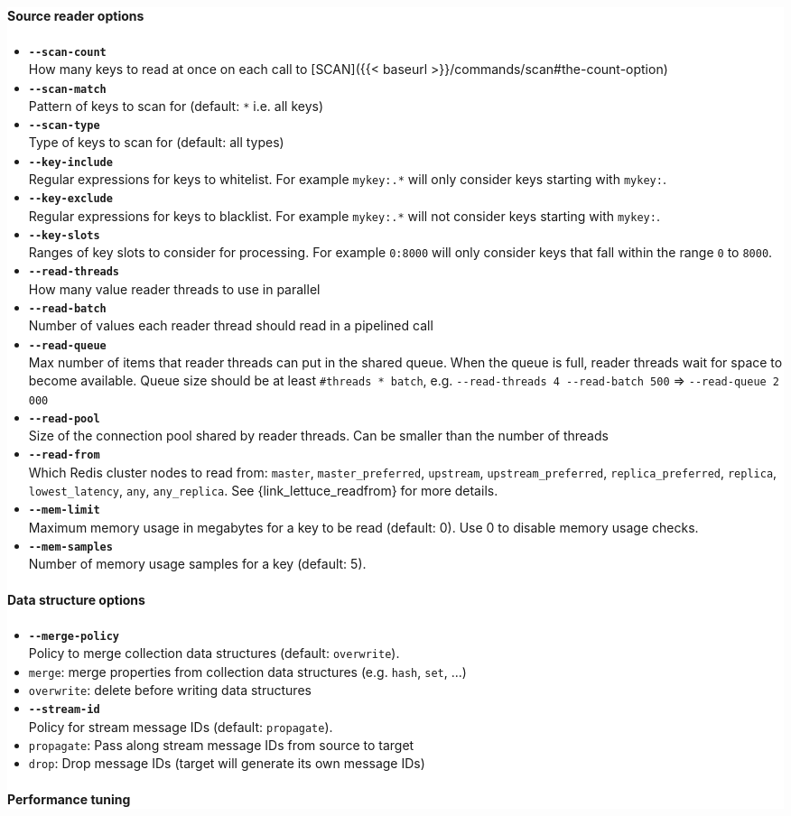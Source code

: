 #### Source reader options

* **`--scan-count`**\
    How many keys to read at once on each call to [SCAN]({{< baseurl >}}/commands/scan#the-count-option)
* **`--scan-match`**\
    Pattern of keys to scan for (default: `*` i.e. all keys)
* **`--scan-type`**\
    Type of keys to scan for (default: all types)  
* **`--key-include`**\
    Regular expressions for keys to whitelist.
    For example `mykey:.*` will only consider keys starting with `mykey:`.
* **`--key-exclude`**\
    Regular expressions for keys to blacklist.
    For example `mykey:.*` will not consider keys starting with `mykey:`.
* **`--key-slots`**\
    Ranges of key slots to consider for processing.
    For example `0:8000` will only consider keys that fall within the range `0` to `8000`.
* **`--read-threads`**\
    How many value reader threads to use in parallel
* **`--read-batch`**\
    Number of values each reader thread should read in a pipelined call
* **`--read-queue`**\
    Max number of items that reader threads can put in the shared queue.
    When the queue is full, reader threads wait for space to become available.
    Queue size should be at least `#threads * batch`, e.g. `--read-threads 4 --read-batch 500` => `--read-queue 2000`
* **`--read-pool`**\
    Size of the connection pool shared by reader threads.
    Can be smaller than the number of threads
* **`--read-from`**\
   Which Redis cluster nodes to read from: `master`, `master_preferred`, `upstream`, `upstream_preferred`, `replica_preferred`, `replica`, `lowest_latency`, `any`, `any_replica`. See {link_lettuce_readfrom} for more details.
* **`--mem-limit`**\
    Maximum memory usage in megabytes for a key to be read (default: 0). Use 0 to disable memory usage checks.
* **`--mem-samples`**\
    Number of memory usage samples for a key (default: 5).

#### Data structure options

* **`--merge-policy`**\
Policy to merge collection data structures (default: `overwrite`).
* `merge`: merge properties from collection data structures (e.g. `hash`, `set`, ...)
* `overwrite`: delete before writing data structures
* **`--stream-id`**\
Policy for stream message IDs (default: `propagate`).
* `propagate`: Pass along stream message IDs from source to target
* `drop`: Drop message IDs (target will generate its own message IDs)

#### Performance tuning
